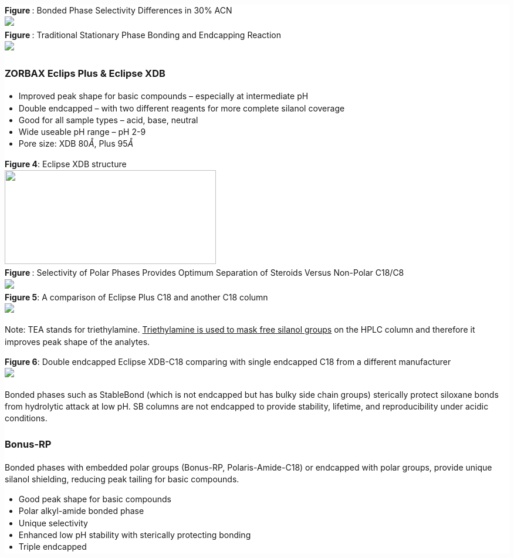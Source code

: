 
<figcaption><b>Figure </b>: Bonded Phase Selectivity Differences in 30% ACN</figcaption>
<img src = "/docs/images/Screenshot 2022-01-19 120036.png"/>


<figcaption><b>Figure </b>: Traditional Stationary Phase Bonding and Endcapping Reaction</figcaption>
<img src = "/docs/images/Screenshot 2022-01-19 120331(2).png"/>


### ZORBAX Eclips Plus & Eclipse XDB  

* Improved peak shape for basic compounds – especially at intermediate pH  
* Double endcapped – with two different reagents for more complete silanol coverage  
* Good for all sample types – acid, base, neutral  
* Wide useable pH range – pH 2-9  
* Pore size: XDB 80$\mathring{A}$, Plus 95$\mathring{A}$  

<figcaption><b>Figure 4</b>: Eclipse XDB structure</figcaption>
<img src = "/docs/images/Screenshot 2022-01-19 121056.png" width="360" height="160"/>


<figcaption><b>Figure </b>: Selectivity of Polar Phases Provides Optimum Separation of Steroids Versus Non-Polar C18/C8</figcaption>
<img src = "/docs/images/Screenshot 2022-01-19 121406.png"/>


<figcaption><b>Figure 5</b>: A comparison of Eclipse Plus C18 and another C18 column</figcaption>
<img src = "/docs/images/Screenshot 2022-01-03 194520.png"/>

Note: TEA stands for triethylamine. [Triethylamine is used to mask free silanol groups](https://www.researchgate.net/post/How_Triethilamine_works_on_a_compound_separation_in_a_reversed_phase_column_C182) on the HPLC column and therefore it improves peak shape of the analytes.


<figcaption><b>Figure 6</b>: Double endcapped Eclipse XDB-C18 comparing with single endcapped C18 from a different manufacturer</figcaption>
<img src = "/docs/images/Screenshot 2022-01-03 205543.png"/>

Bonded phases such as StableBond (which is not endcapped but has bulky side chain groups) sterically protect siloxane bonds from hydrolytic attack at low pH. SB columns are not endcapped to provide stability, lifetime, and reproducibility under acidic conditions.

### Bonus-RP

Bonded phases with embedded polar groups (Bonus-RP, Polaris-Amide-C18) or endcapped with polar groups, provide unique silanol shielding, reducing peak tailing for basic compounds.

* Good peak shape for basic compounds  
* Polar alkyl-amide bonded phase  
* Unique selectivity  
* Enhanced low pH stability with sterically protecting bonding  
* Triple endcapped  

